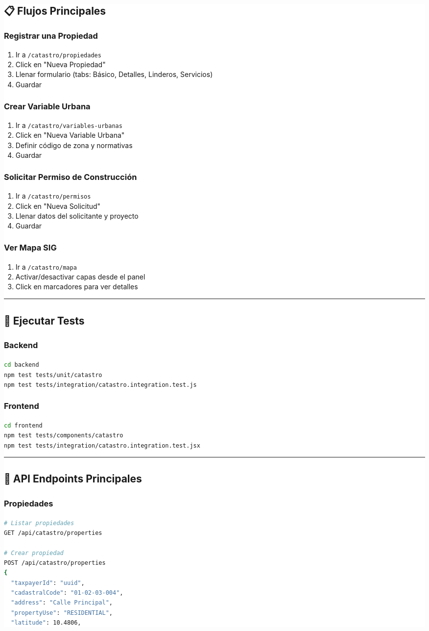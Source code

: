 
## 📋 Flujos Principales

### Registrar una Propiedad
1. Ir a `/catastro/propiedades`
2. Click en "Nueva Propiedad"
3. Llenar formulario (tabs: Básico, Detalles, Linderos, Servicios)
4. Guardar

### Crear Variable Urbana
1. Ir a `/catastro/variables-urbanas`
2. Click en "Nueva Variable Urbana"
3. Definir código de zona y normativas
4. Guardar

### Solicitar Permiso de Construcción
1. Ir a `/catastro/permisos`
2. Click en "Nueva Solicitud"
3. Llenar datos del solicitante y proyecto
4. Guardar

### Ver Mapa SIG
1. Ir a `/catastro/mapa`
2. Activar/desactivar capas desde el panel
3. Click en marcadores para ver detalles

---

## 🧪 Ejecutar Tests

### Backend
```bash
cd backend
npm test tests/unit/catastro
npm test tests/integration/catastro.integration.test.js
```

### Frontend
```bash
cd frontend
npm test tests/components/catastro
npm test tests/integration/catastro.integration.test.jsx
```

---

## 📡 API Endpoints Principales

### Propiedades
```bash
# Listar propiedades
GET /api/catastro/properties

# Crear propiedad
POST /api/catastro/properties
{
  "taxpayerId": "uuid",
  "cadastralCode": "01-02-03-004",
  "address": "Calle Principal",
  "propertyUse": "RESIDENTIAL",
  "latitude": 10.4806,
```